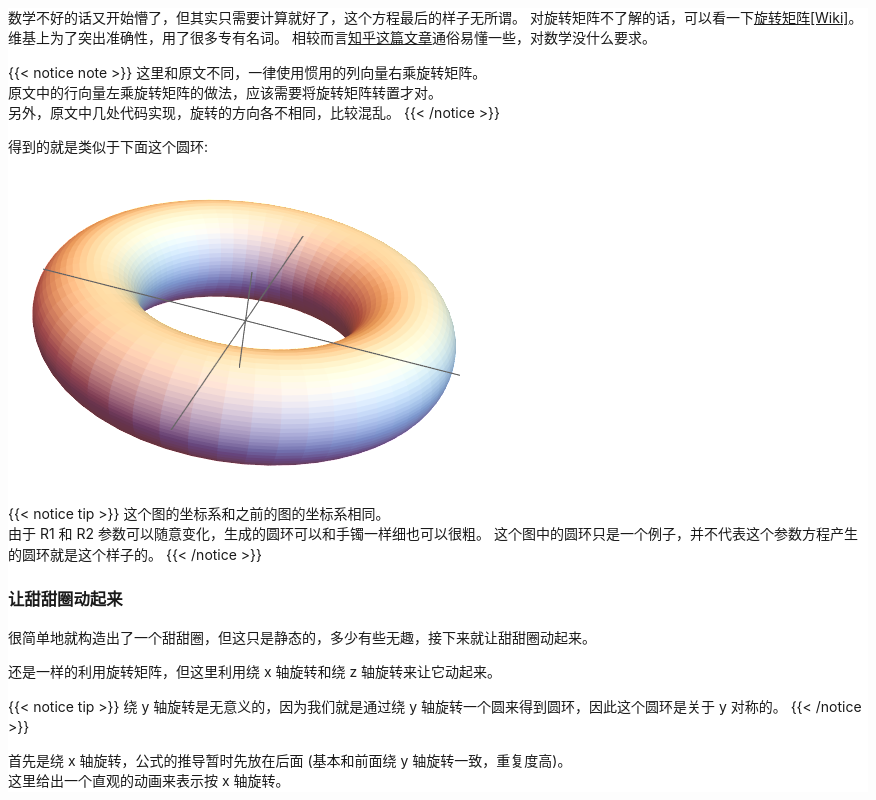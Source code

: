 数学不好的话又开始懵了，但其实只需要计算就好了，这个方程最后的样子无所谓。
对旋转矩阵不了解的话，可以看一下[旋转矩阵\[Wiki\]](https://zh.m.wikipedia.org/zh-hans/%E6%97%8B%E8%BD%AC%E7%9F%A9%E9%98%B5)。维基上为了突出准确性，用了很多专有名词。
相较而言[知乎这篇文章](https://zhuanlan.zhihu.com/p/183973440)通俗易懂一些，对数学没什么要求。

{{< notice note >}}
这里和原文不同，一律使用惯用的列向量右乘旋转矩阵。 \
原文中的行向量左乘旋转矩阵的做法，应该需要将旋转矩阵转置才对。 \
另外，原文中几处代码实现，旋转的方向各不相同，比较混乱。
{{< /notice >}}

得到的就是类似于下面这个圆环:

![圆环](./imgs/57fe3c.png)

{{< notice tip >}}
这个图的坐标系和之前的图的坐标系相同。 \
由于 R1 和 R2 参数可以随意变化，生成的圆环可以和手镯一样细也可以很粗。
这个图中的圆环只是一个例子，并不代表这个参数方程产生的圆环就是这个样子的。
{{< /notice >}}

### 让甜甜圈动起来

很简单地就构造出了一个甜甜圈，但这只是静态的，多少有些无趣，接下来就让甜甜圈动起来。

还是一样的利用旋转矩阵，但这里利用绕 x 轴旋转和绕 z 轴旋转来让它动起来。

{{< notice tip >}}
绕 y 轴旋转是无意义的，因为我们就是通过绕 y 轴旋转一个圆来得到圆环，因此这个圆环是关于 y 对称的。
{{< /notice >}}

首先是绕 x 轴旋转，公式的推导暂时先放在后面 (基本和前面绕 y 轴旋转一致，重复度高)。 \
这里给出一个直观的动画来表示按 x 轴旋转。


[^1]: 虽然一般并不认为镜子中的像算作投影，但这里看作是投影完全没问题。按照数学上的定义来说，即满足 $P^2\begin{bmatrix}x\\\ y\\\ z\end{bmatrix}=P\begin{bmatrix}x\\\ y\\\ 0\end{bmatrix}=\begin{bmatrix}x\\\ y\\\ 0\end{bmatrix}$ ，也就是 $P^2=P$